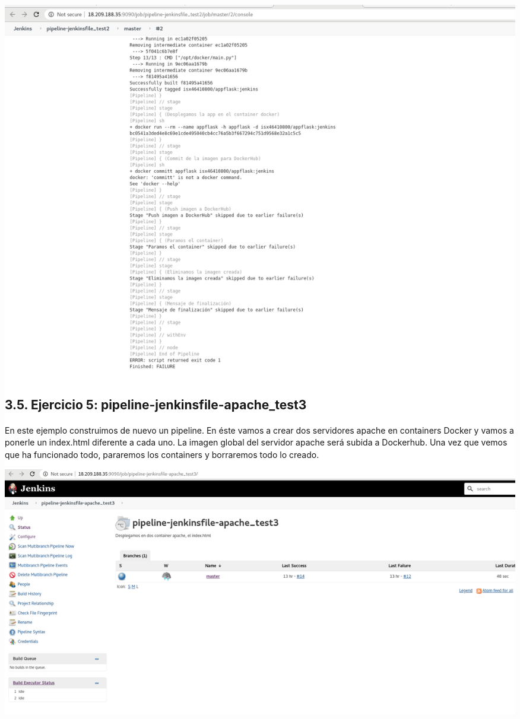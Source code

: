 ![](capturas/pipeline_flaskDocker_6.png)  

<a name="id35"></a>
## __3.5. Ejercicio 5: pipeline-jenkinsfile-apache_test3__  
En este ejemplo construimos de nuevo un pipeline. En éste vamos a crear dos servidores apache en containers Docker y vamos a ponerle un index.html diferente a cada uno. La imagen global del servidor apache será subida a Dockerhub. Una vez que vemos que ha funcionado todo, pararemos los containers y borraremos todo lo creado.  

![](capturas/pipeline_apache_2.png)  

